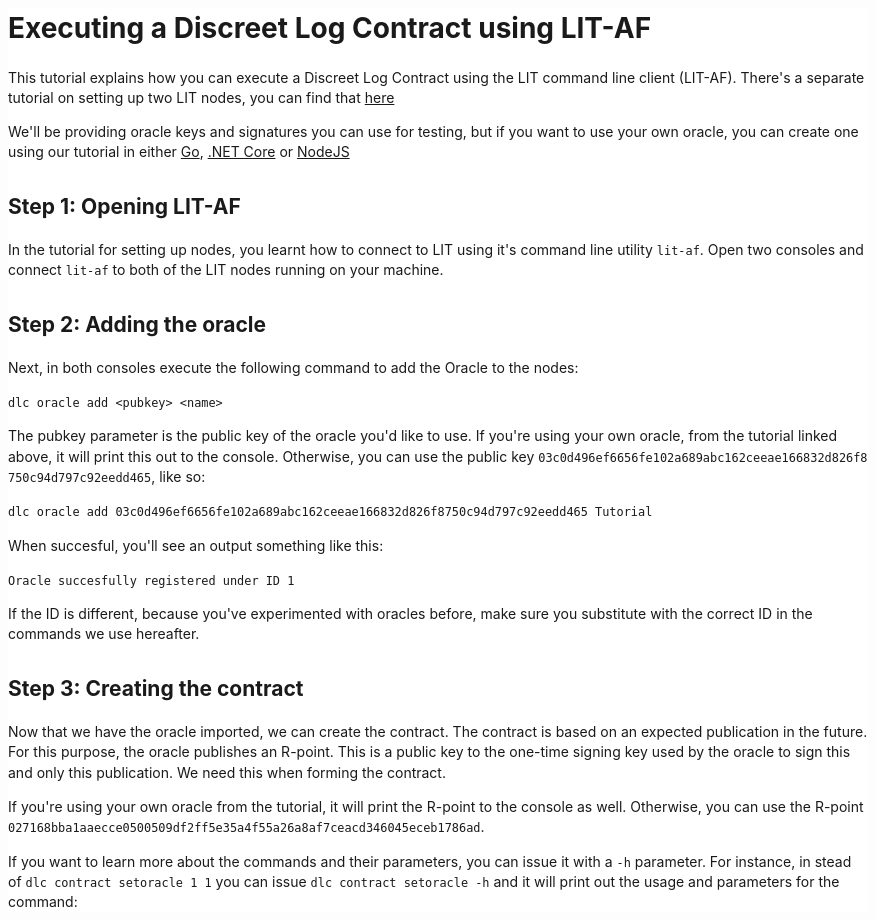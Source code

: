 # Executing a Discreet Log Contract using LIT-AF
This tutorial explains how you can execute a Discreet Log Contract using the LIT command line client (LIT-AF). There's a separate tutorial on setting up two LIT nodes, you can find that [here](test-setup.md)

We'll be providing oracle keys and signatures you can use for testing, but if you want to use your own oracle, you can create one using our tutorial in either [Go](https://github.com/mit-dci/dlc-oracle-go/blob/master/TUTORIAL.md), [.NET Core](https://github.com/mit-dci/dlc-oracle-dotnet/blob/master/TUTORIAL.md) or [NodeJS](https://github.com/mit-dci/dlc-oracle-nodejs/blob/master/TUTORIAL.md)

## Step 1: Opening LIT-AF

In the tutorial for setting up nodes, you learnt how to connect to LIT using it's command line utility `lit-af`. Open two consoles and connect `lit-af` to both of the LIT nodes running on your machine.

## Step 2: Adding the oracle

Next, in both consoles execute the following command to add the Oracle to the nodes:

```
dlc oracle add <pubkey> <name>
```

The pubkey parameter is the public key of the oracle you'd like to use. If you're using your own oracle, from the tutorial linked above, it will print this out to the console. Otherwise, you can use the public key `03c0d496ef6656fe102a689abc162ceeae166832d826f8750c94d797c92eedd465`, like so:

```
dlc oracle add 03c0d496ef6656fe102a689abc162ceeae166832d826f8750c94d797c92eedd465 Tutorial
```

When succesful, you'll see an output something like this:

```
Oracle succesfully registered under ID 1
```

If the ID is different, because you've experimented with oracles before, make sure you substitute with the correct ID in the commands we use hereafter.

## Step 3: Creating the contract

Now that we have the oracle imported, we can create the contract. The contract is based on an expected publication in the future. For this purpose, the oracle publishes an R-point. This is a public key to the one-time signing key used by the oracle to sign this and only this publication. We need this when forming the contract.

If you're using your own oracle from the tutorial, it will print the R-point to the console as well. Otherwise, you can use the R-point `027168bba1aaecce0500509df2ff5e35a4f55a26a8af7ceacd346045eceb1786ad`.

If you want to learn more about the commands and their parameters, you can issue it with a `-h` parameter. For instance, in stead of `dlc contract setoracle 1 1` you can issue `dlc contract setoracle -h` and it will print out the usage and parameters for the command:
